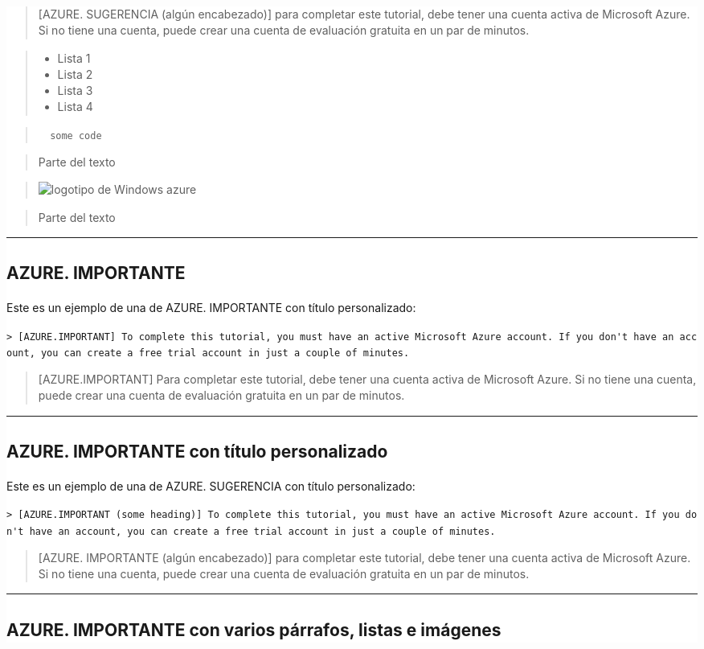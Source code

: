 
> [AZURE. SUGERENCIA (algún encabezado)] para completar este tutorial, debe tener una cuenta activa de Microsoft Azure. Si no tiene una cuenta, puede crear una cuenta de evaluación gratuita en un par de minutos. 

> * Lista 1
> * Lista 2
> * Lista 3
> * Lista 4

> ````C#
>   some code   
> ````

> Parte del texto

> ![logotipo de Windows azure](./media/example-azure-note/windows-azure.png)
        
> Parte del texto



---
## AZURE. IMPORTANTE ##


Este es un ejemplo de una de AZURE. IMPORTANTE con título personalizado:

````lang-html
> [AZURE.IMPORTANT] To complete this tutorial, you must have an active Microsoft Azure account. If you don't have an account, you can create a free trial account in just a couple of minutes. 
````

> [AZURE.IMPORTANT] Para completar este tutorial, debe tener una cuenta activa de Microsoft Azure. Si no tiene una cuenta, puede crear una cuenta de evaluación gratuita en un par de minutos. 


---
## AZURE. IMPORTANTE con título personalizado ##


Este es un ejemplo de una de AZURE. SUGERENCIA con título personalizado:

````lang-html
> [AZURE.IMPORTANT (some heading)] To complete this tutorial, you must have an active Microsoft Azure account. If you don't have an account, you can create a free trial account in just a couple of minutes. 
````

> [AZURE. IMPORTANTE (algún encabezado)] para completar este tutorial, debe tener una cuenta activa de Microsoft Azure. Si no tiene una cuenta, puede crear una cuenta de evaluación gratuita en un par de minutos. 


---
## AZURE. IMPORTANTE con varios párrafos, listas e imágenes ##
